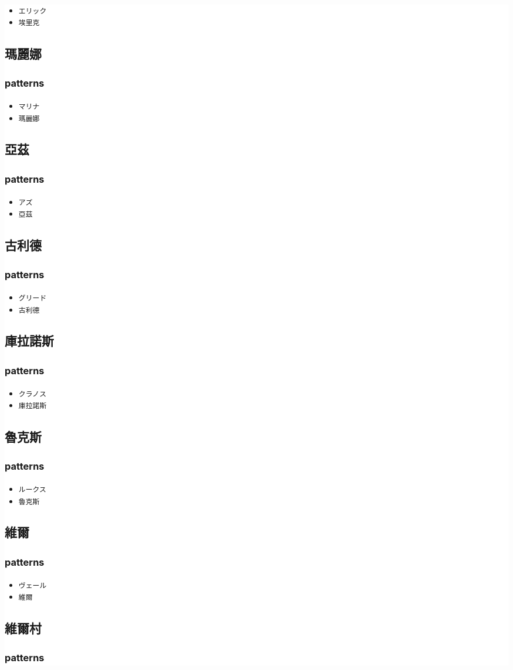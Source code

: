 - `エリック`
- `埃里克`

## 瑪麗娜

### patterns

- `マリナ`
- `瑪麗娜`

## 亞茲

### patterns

- `アズ`
- `亞茲`

## 古利德

### patterns

- `グリード`
- `古利德`

## 庫拉諾斯

### patterns

- `クラノス`
- `庫拉諾斯`

## 魯克斯

### patterns

- `ルークス`
- `魯克斯`

## 維爾

### patterns

- `ヴェール`
- `維爾`

## 維爾村

### patterns
